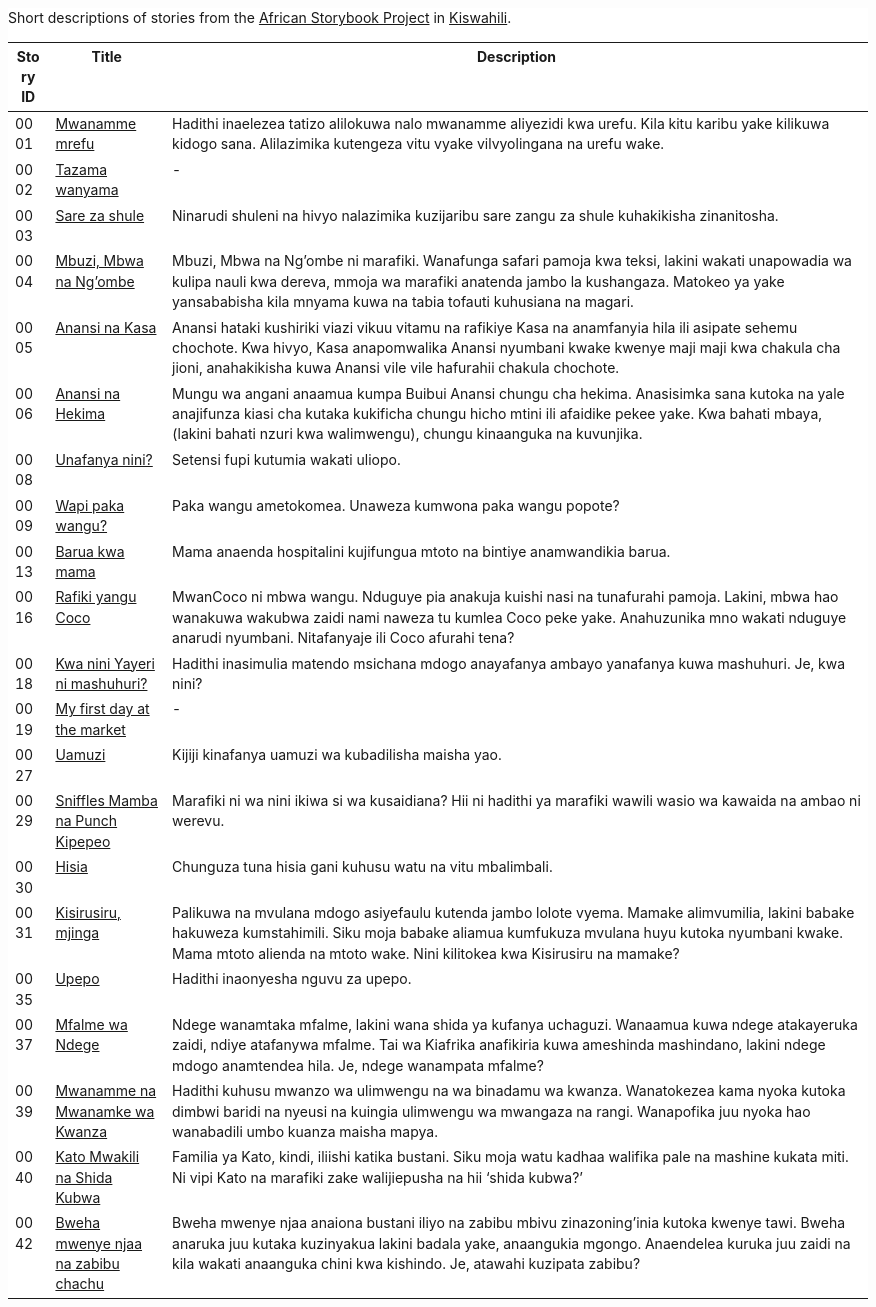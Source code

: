 Short descriptions of stories from the [African Storybook Project](http://my.africanstorybook.org) in [Kiswahili](https://github.com/global-asp/asp-source/tree/master/sw).

Story ID | Title | Description
-------- | ----- | -----------
0001 | [Mwanamme mrefu](http://my.africanstorybook.org/stories/mwanamme-mrefu) | Hadithi inaelezea tatizo alilokuwa nalo mwanamme aliyezidi kwa urefu. Kila kitu karibu yake kilikuwa kidogo sana.  Alilazimika kutengeza vitu vyake vilvyolingana na urefu wake.
0002 | [Tazama wanyama](http://my.africanstorybook.org/stories/tazama-wanyama) | -
0003 | [Sare za shule](http://my.africanstorybook.org/stories/sare-za-shule) | Ninarudi shuleni na hivyo nalazimika kuzijaribu sare zangu za shule kuhakikisha zinanitosha.
0004 | [Mbuzi, Mbwa na Ng’ombe](http://my.africanstorybook.org/stories/mbuzi-mbwa-na-ng%E2%80%99ombe) | Mbuzi, Mbwa na Ng’ombe ni marafiki. Wanafunga safari pamoja kwa teksi, lakini wakati unapowadia wa kulipa nauli kwa dereva, mmoja wa marafiki anatenda jambo la kushangaza. Matokeo ya yake yansababisha kila mnyama kuwa na tabia tofauti kuhusiana na magari.
0005 | [Anansi na Kasa](http://my.africanstorybook.org/stories/anansi-na-kasa) | Anansi hataki kushiriki viazi vikuu vitamu na rafikiye Kasa na anamfanyia hila ili asipate sehemu chochote. Kwa hivyo, Kasa anapomwalika Anansi nyumbani kwake kwenye maji maji kwa chakula cha jioni, anahakikisha kuwa Anansi vile vile hafurahii chakula chochote.
0006 | [Anansi na Hekima](http://my.africanstorybook.org/stories/anansi-na-hekima) | Mungu wa angani anaamua kumpa Buibui Anansi chungu cha hekima. Anasisimka sana kutoka na yale anajifunza kiasi cha kutaka kukificha chungu hicho mtini ili afaidike pekee yake.  Kwa bahati mbaya, (lakini bahati nzuri kwa walimwengu), chungu kinaanguka na kuvunjika.
0008 | [Unafanya nini?](https://github.com/global-asp/asp-new/blob/master/sw/0008_unafanya-nini.md) | Setensi fupi kutumia wakati uliopo.
0009 | [Wapi paka wangu?](http://my.africanstorybook.org/stories/wapi-paka-wangu) | Paka wangu ametokomea.  Unaweza kumwona paka wangu popote?
0013 | [Barua kwa mama](http://my.africanstorybook.org/stories/barua-kwa-mama) | Mama anaenda hospitalini kujifungua mtoto na bintiye anamwandikia barua.
0016 | [Rafiki yangu Coco](http://my.africanstorybook.org/stories/rafiki-yangu-coco) | MwanCoco ni mbwa wangu.  Nduguye pia anakuja kuishi nasi na tunafurahi pamoja.  Lakini, mbwa hao wanakuwa wakubwa zaidi nami naweza tu kumlea Coco peke yake.  Anahuzunika mno wakati nduguye anarudi nyumbani. Nitafanyaje ili Coco afurahi tena?
0018 | [Kwa nini Yayeri ni mashuhuri?](http://my.africanstorybook.org/stories/kwa-nini-yayeri-ni-mashuhuri) | Hadithi inasimulia matendo msichana mdogo anayafanya ambayo yanafanya kuwa mashuhuri. Je, kwa nini?
0019 | [My first day at the market](http://my.africanstorybook.org/stories/my-first-day-market) | -
0027 | [Uamuzi](http://my.africanstorybook.org/stories/uamuzi) | Kijiji kinafanya uamuzi wa kubadilisha maisha yao.
0029 | [Sniffles Mamba na Punch Kipepeo](http://my.africanstorybook.org/stories/sniffles-mamba-na-punch-kipepeo) | Marafiki ni wa nini ikiwa si wa kusaidiana? Hii ni hadithi ya marafiki wawili wasio wa kawaida na ambao ni werevu. 
0030 | [Hisia](https://github.com/global-asp/asp-new/blob/master/sw/0030_hisia.md) | Chunguza tuna hisia gani kuhusu watu na vitu mbalimbali.
0031 | [Kisirusiru, mjinga](http://my.africanstorybook.org/stories/kisirusiru-mjinga) | Palikuwa na mvulana mdogo asiyefaulu kutenda jambo lolote vyema. Mamake alimvumilia, lakini babake hakuweza kumstahimili. Siku moja babake aliamua kumfukuza mvulana huyu kutoka nyumbani kwake.  Mama mtoto alienda na mtoto wake. Nini kilitokea kwa Kisirusiru na mamake?
0035 | [Upepo](http://my.africanstorybook.org/stories/upepo) | Hadithi inaonyesha nguvu za upepo.
0037 | [Mfalme wa Ndege](http://my.africanstorybook.org/stories/mfalme-wa-ndege) | Ndege wanamtaka mfalme, lakini wana shida ya kufanya uchaguzi. Wanaamua kuwa ndege atakayeruka zaidi, ndiye atafanywa mfalme.   Tai wa Kiafrika anafikiria kuwa ameshinda mashindano, lakini ndege mdogo anamtendea hila. Je, ndege wanampata mfalme?
0039 | [Mwanamme na Mwanamke wa Kwanza](http://my.africanstorybook.org/stories/mwanamme-na-mwanamke-wa-kwanza) | Hadithi kuhusu mwanzo wa ulimwengu na wa binadamu wa kwanza. Wanatokezea kama nyoka kutoka dimbwi baridi na nyeusi na kuingia ulimwengu wa mwangaza na rangi.  Wanapofika juu nyoka hao wanabadili umbo kuanza maisha mapya.
0040 | [Kato Mwakili na Shida Kubwa](http://my.africanstorybook.org/stories/kato-mwakili-na-shida-kubwa) | Familia ya Kato, kindi, iliishi katika bustani. Siku moja watu kadhaa walifika pale na mashine kukata miti.  Ni vipi Kato na marafiki zake walijiepusha na hii ‘shida kubwa?’
0042 | [Bweha mwenye njaa na zabibu chachu](http://my.africanstorybook.org/stories/mbweha-na-zabibu-chachu) | Bweha mwenye njaa anaiona bustani iliyo na zabibu mbivu zinazoning’inia kutoka kwenye tawi. Bweha anaruka juu kutaka kuzinyakua lakini badala yake, anaangukia mgongo. Anaendelea kuruka juu zaidi na kila wakati anaanguka chini kwa kishindo. Je, atawahi kuzipata zabibu?
